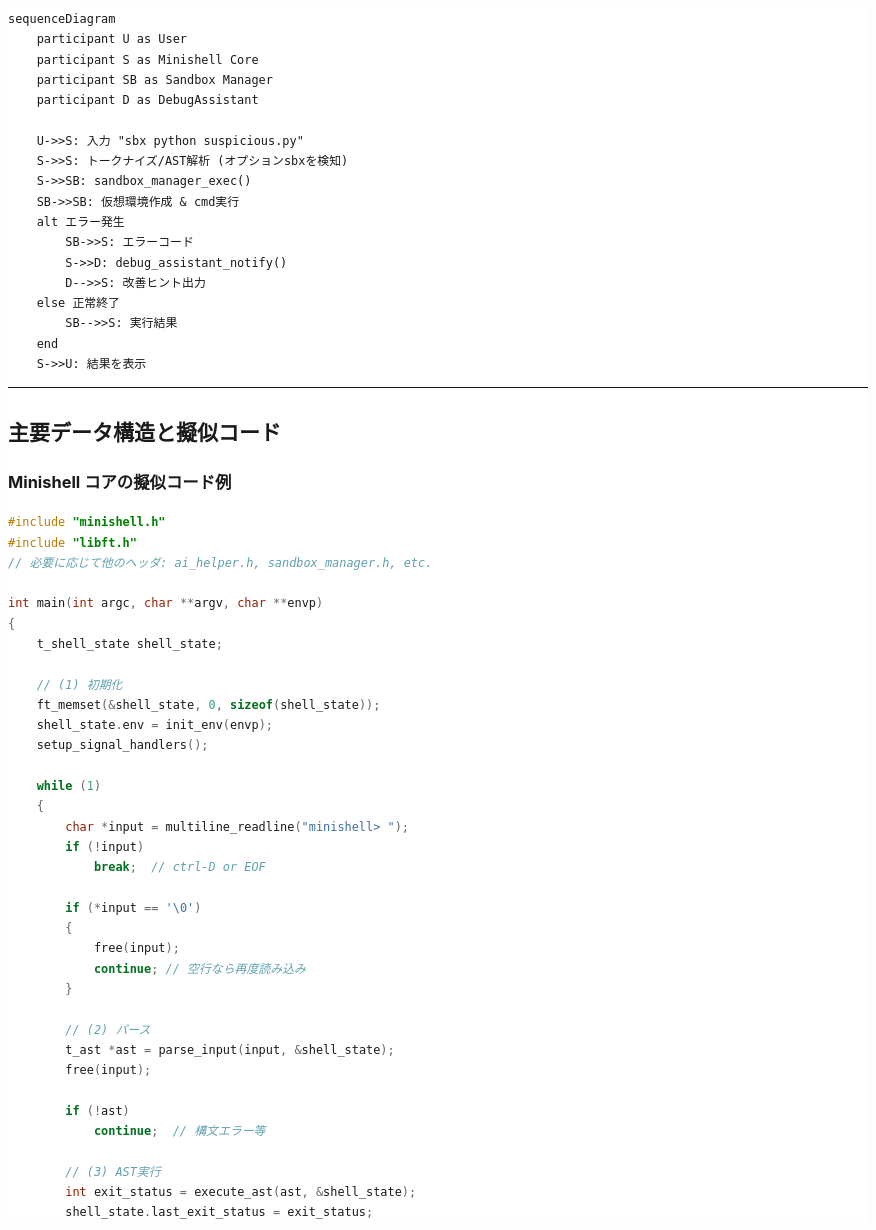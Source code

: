 ```mermaid
sequenceDiagram
    participant U as User
    participant S as Minishell Core
    participant SB as Sandbox Manager
    participant D as DebugAssistant

    U->>S: 入力 "sbx python suspicious.py"
    S->>S: トークナイズ/AST解析 (オプションsbxを検知)
    S->>SB: sandbox_manager_exec()
    SB->>SB: 仮想環境作成 & cmd実行
    alt エラー発生
        SB->>S: エラーコード
        S->>D: debug_assistant_notify()
        D-->>S: 改善ヒント出力
    else 正常終了
        SB-->>S: 実行結果
    end
    S->>U: 結果を表示
```

---

## 主要データ構造と擬似コード

### Minishell コアの擬似コード例

```c
#include "minishell.h"
#include "libft.h"
// 必要に応じて他のヘッダ: ai_helper.h, sandbox_manager.h, etc.

int main(int argc, char **argv, char **envp)
{
    t_shell_state shell_state;

    // (1) 初期化
    ft_memset(&shell_state, 0, sizeof(shell_state));
    shell_state.env = init_env(envp);
    setup_signal_handlers();

    while (1)
    {
        char *input = multiline_readline("minishell> ");
        if (!input)
            break;  // ctrl-D or EOF

        if (*input == '\0')
        {
            free(input);
            continue; // 空行なら再度読み込み
        }

        // (2) パース
        t_ast *ast = parse_input(input, &shell_state);
        free(input);

        if (!ast)
            continue;  // 構文エラー等

        // (3) AST実行
        int exit_status = execute_ast(ast, &shell_state);
        shell_state.last_exit_status = exit_status;

```